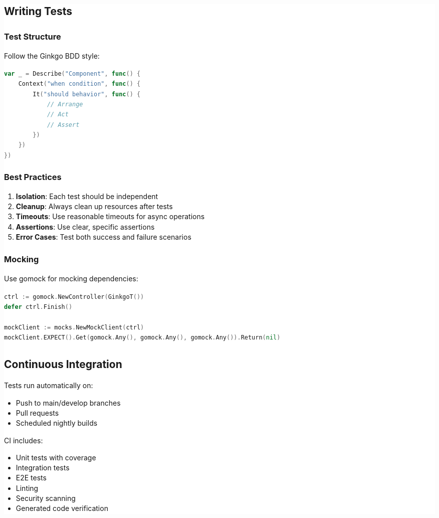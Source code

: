 ## Writing Tests

### Test Structure

Follow the Ginkgo BDD style:

```go
var _ = Describe("Component", func() {
    Context("when condition", func() {
        It("should behavior", func() {
            // Arrange
            // Act
            // Assert
        })
    })
})
```

### Best Practices

1. **Isolation**: Each test should be independent
2. **Cleanup**: Always clean up resources after tests
3. **Timeouts**: Use reasonable timeouts for async operations
4. **Assertions**: Use clear, specific assertions
5. **Error Cases**: Test both success and failure scenarios

### Mocking

Use gomock for mocking dependencies:

```go
ctrl := gomock.NewController(GinkgoT())
defer ctrl.Finish()

mockClient := mocks.NewMockClient(ctrl)
mockClient.EXPECT().Get(gomock.Any(), gomock.Any(), gomock.Any()).Return(nil)
```

## Continuous Integration

Tests run automatically on:
- Push to main/develop branches
- Pull requests
- Scheduled nightly builds

CI includes:
- Unit tests with coverage
- Integration tests
- E2E tests
- Linting
- Security scanning
- Generated code verification
